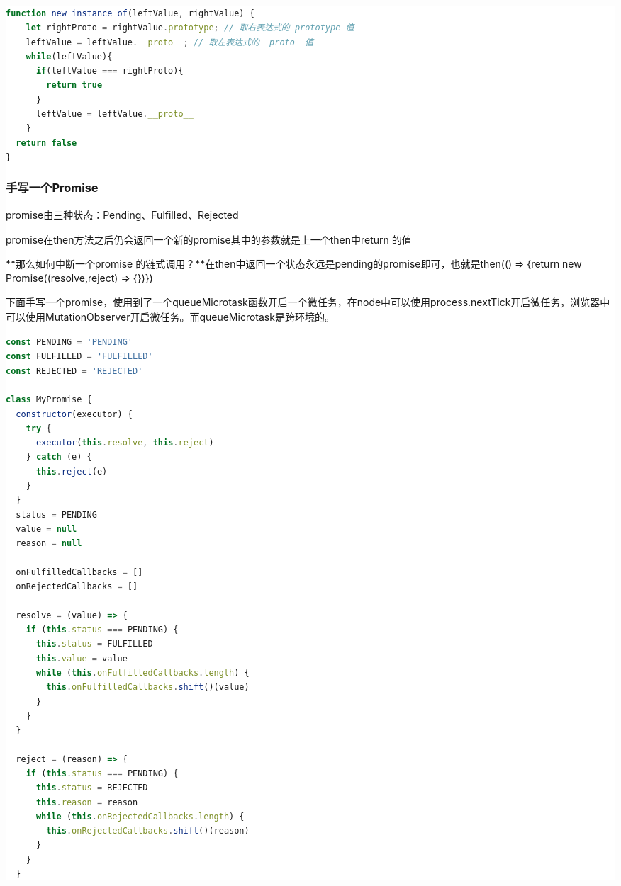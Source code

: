 ```javascript
function new_instance_of(leftValue, rightValue) { 
    let rightProto = rightValue.prototype; // 取右表达式的 prototype 值
    leftValue = leftValue.__proto__; // 取左表达式的__proto__值
  	while(leftValue){
      if(leftValue === rightProto){
        return true
      }
      leftValue = leftValue.__proto__
    }
  return false
}
```



### 手写一个Promise

promise由三种状态：Pending、Fulfilled、Rejected

promise在then方法之后仍会返回一个新的promise其中的参数就是上一个then中return 的值

**那么如何中断一个promise 的链式调用？**在then中返回一个状态永远是pending的promise即可，也就是then(() => {return new Promise((resolve,reject) => {})})

下面手写一个promise，使用到了一个queueMicrotask函数开启一个微任务，在node中可以使用process.nextTick开启微任务，浏览器中可以使用MutationObserver开启微任务。而queueMicrotask是跨环境的。

```javascript
const PENDING = 'PENDING'
const FULFILLED = 'FULFILLED'
const REJECTED = 'REJECTED'

class MyPromise {
  constructor(executor) {
    try {
      executor(this.resolve, this.reject)
    } catch (e) {
      this.reject(e)
    }
  }
  status = PENDING
  value = null
  reason = null

  onFulfilledCallbacks = []
  onRejectedCallbacks = []

  resolve = (value) => {
    if (this.status === PENDING) {
      this.status = FULFILLED
      this.value = value
      while (this.onFulfilledCallbacks.length) {
        this.onFulfilledCallbacks.shift()(value)
      }
    }
  }

  reject = (reason) => {
    if (this.status === PENDING) {
      this.status = REJECTED
      this.reason = reason
      while (this.onRejectedCallbacks.length) {
        this.onRejectedCallbacks.shift()(reason)
      }
    }
  }
```